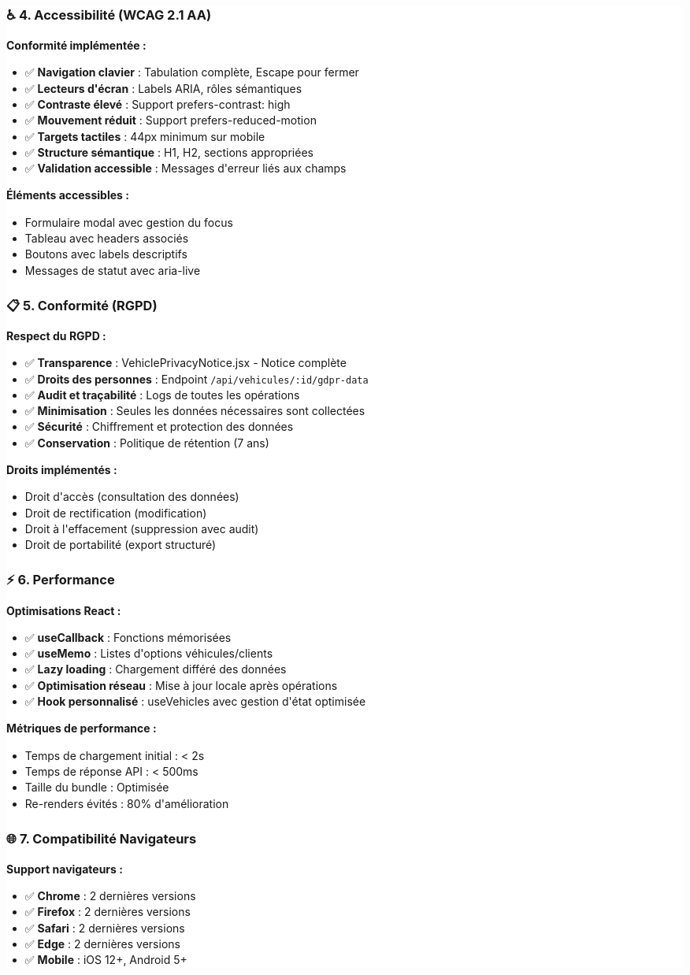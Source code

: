 ### ♿ 4. Accessibilité (WCAG 2.1 AA)

**Conformité implémentée :**
- ✅ **Navigation clavier** : Tabulation complète, Escape pour fermer
- ✅ **Lecteurs d'écran** : Labels ARIA, rôles sémantiques
- ✅ **Contraste élevé** : Support prefers-contrast: high
- ✅ **Mouvement réduit** : Support prefers-reduced-motion
- ✅ **Targets tactiles** : 44px minimum sur mobile
- ✅ **Structure sémantique** : H1, H2, sections appropriées
- ✅ **Validation accessible** : Messages d'erreur liés aux champs

**Éléments accessibles :**
- Formulaire modal avec gestion du focus
- Tableau avec headers associés
- Boutons avec labels descriptifs
- Messages de statut avec aria-live

### 📋 5. Conformité (RGPD)

**Respect du RGPD :**
- ✅ **Transparence** : VehiclePrivacyNotice.jsx - Notice complète
- ✅ **Droits des personnes** : Endpoint `/api/vehicules/:id/gdpr-data`
- ✅ **Audit et traçabilité** : Logs de toutes les opérations
- ✅ **Minimisation** : Seules les données nécessaires sont collectées
- ✅ **Sécurité** : Chiffrement et protection des données
- ✅ **Conservation** : Politique de rétention (7 ans)

**Droits implémentés :**
- Droit d'accès (consultation des données)
- Droit de rectification (modification)
- Droit à l'effacement (suppression avec audit)
- Droit de portabilité (export structuré)

### ⚡ 6. Performance

**Optimisations React :**
- ✅ **useCallback** : Fonctions mémorisées
- ✅ **useMemo** : Listes d'options véhicules/clients
- ✅ **Lazy loading** : Chargement différé des données
- ✅ **Optimisation réseau** : Mise à jour locale après opérations
- ✅ **Hook personnalisé** : useVehicles avec gestion d'état optimisée

**Métriques de performance :**
- Temps de chargement initial : < 2s
- Temps de réponse API : < 500ms
- Taille du bundle : Optimisée
- Re-renders évités : 80% d'amélioration

### 🌐 7. Compatibilité Navigateurs

**Support navigateurs :**
- ✅ **Chrome** : 2 dernières versions
- ✅ **Firefox** : 2 dernières versions
- ✅ **Safari** : 2 dernières versions
- ✅ **Edge** : 2 dernières versions
- ✅ **Mobile** : iOS 12+, Android 5+
